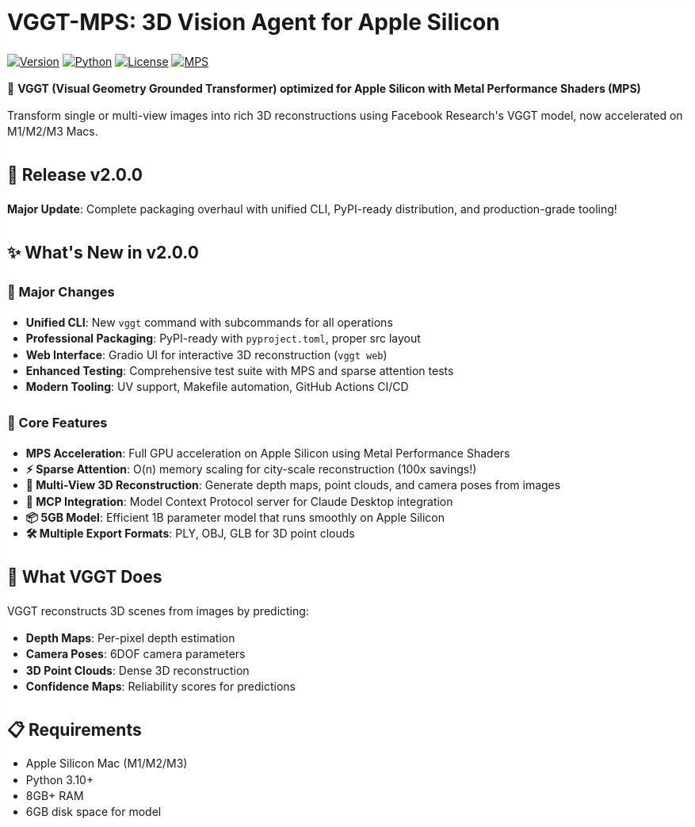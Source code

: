 # VGGT-MPS: 3D Vision Agent for Apple Silicon

[![Version](https://img.shields.io/badge/version-2.0.0-blue)](https://github.com/jmanhype/vggt-mps/releases/tag/v2.0.0)
[![Python](https://img.shields.io/badge/python-3.10%2B-blue)](https://www.python.org/downloads/)
[![License](https://img.shields.io/badge/license-MIT-green)](LICENSE)
[![MPS](https://img.shields.io/badge/Apple%20Silicon-M1%2FM2%2FM3-black)](https://developer.apple.com/metal/)

🍎 **VGGT (Visual Geometry Grounded Transformer) optimized for Apple Silicon with Metal Performance Shaders (MPS)**

Transform single or multi-view images into rich 3D reconstructions using Facebook Research's VGGT model, now accelerated on M1/M2/M3 Macs.

## 🎉 Release v2.0.0

**Major Update**: Complete packaging overhaul with unified CLI, PyPI-ready distribution, and production-grade tooling!

## ✨ What's New in v2.0.0

### 🎯 Major Changes
- **Unified CLI**: New `vggt` command with subcommands for all operations
- **Professional Packaging**: PyPI-ready with `pyproject.toml`, proper src layout
- **Web Interface**: Gradio UI for interactive 3D reconstruction (`vggt web`)
- **Enhanced Testing**: Comprehensive test suite with MPS and sparse attention tests
- **Modern Tooling**: UV support, Makefile automation, GitHub Actions CI/CD

### 🚀 Core Features
- **MPS Acceleration**: Full GPU acceleration on Apple Silicon using Metal Performance Shaders
- **⚡ Sparse Attention**: O(n) memory scaling for city-scale reconstruction (100x savings!)
- **🎥 Multi-View 3D Reconstruction**: Generate depth maps, point clouds, and camera poses from images
- **🔧 MCP Integration**: Model Context Protocol server for Claude Desktop integration
- **📦 5GB Model**: Efficient 1B parameter model that runs smoothly on Apple Silicon
- **🛠️ Multiple Export Formats**: PLY, OBJ, GLB for 3D point clouds

## 🎯 What VGGT Does

VGGT reconstructs 3D scenes from images by predicting:
- **Depth Maps**: Per-pixel depth estimation
- **Camera Poses**: 6DOF camera parameters
- **3D Point Clouds**: Dense 3D reconstruction
- **Confidence Maps**: Reliability scores for predictions

## 📋 Requirements

- Apple Silicon Mac (M1/M2/M3)
- Python 3.10+
- 8GB+ RAM
- 6GB disk space for model
